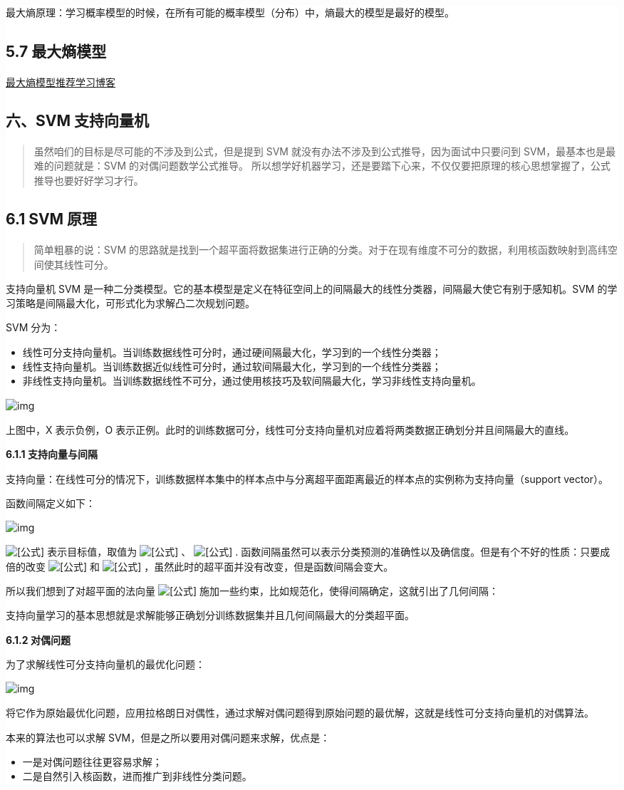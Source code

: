 最大熵原理：学习概率模型的时候，在所有可能的概率模型（分布）中，熵最大的模型是最好的模型。

## **5.7 最大熵模型**

[最大熵模型推荐学习博客](https://link.zhihu.com/?target=http%3A//www.cnblogs.com/pinard/p/6093948.html)

## **六、SVM 支持向量机**

> 虽然咱们的目标是尽可能的不涉及到公式，但是提到 SVM 就没有办法不涉及到公式推导，因为面试中只要问到 SVM，最基本也是最难的问题就是：SVM 的对偶问题数学公式推导。
> 所以想学好机器学习，还是要踏下心来，不仅仅要把原理的核心思想掌握了，公式推导也要好好学习才行。

## **6.1 SVM 原理**

> 简单粗暴的说：SVM 的思路就是找到一个超平面将数据集进行正确的分类。对于在现有维度不可分的数据，利用核函数映射到高纬空间使其线性可分。

支持向量机 SVM 是一种二分类模型。它的基本模型是定义在特征空间上的间隔最大的线性分类器，间隔最大使它有别于感知机。SVM 的学习策略是间隔最大化，可形式化为求解凸二次规划问题。

SVM 分为：

- 线性可分支持向量机。当训练数据线性可分时，通过硬间隔最大化，学习到的一个线性分类器；
- 线性支持向量机。当训练数据近似线性可分时，通过软间隔最大化，学习到的一个线性分类器；
- 非线性支持向量机。当训练数据线性不可分，通过使用核技巧及软间隔最大化，学习非线性支持向量机。

![img](https://pic4.zhimg.com/80/v2-968c6fdab38d2c75be3cd81355993a3f_hd.jpg)

上图中，X 表示负例，O 表示正例。此时的训练数据可分，线性可分支持向量机对应着将两类数据正确划分并且间隔最大的直线。

**6.1.1 支持向量与间隔**

支持向量：在线性可分的情况下，训练数据样本集中的样本点中与分离超平面距离最近的样本点的实例称为支持向量（support vector）。

函数间隔定义如下：



![img](https://pic1.zhimg.com/80/v2-0e8219bc42d97aef5bb70a8e93427928_hd.jpg)



![[公式]](https://www.zhihu.com/equation?tex=y_i) 表示目标值，取值为 ![[公式]](https://www.zhihu.com/equation?tex=%2B1) 、 ![[公式]](https://www.zhihu.com/equation?tex=-1) . 函数间隔虽然可以表示分类预测的准确性以及确信度。但是有个不好的性质：只要成倍的改变 ![[公式]](https://www.zhihu.com/equation?tex=w) 和 ![[公式]](https://www.zhihu.com/equation?tex=b) ，虽然此时的超平面并没有改变，但是函数间隔会变大。

所以我们想到了对超平面的法向量 ![[公式]](https://www.zhihu.com/equation?tex=w) 施加一些约束，比如规范化，使得间隔确定，这就引出了几何间隔：

支持向量学习的基本思想就是求解能够正确划分训练数据集并且几何间隔最大的分类超平面。

**6.1.2 对偶问题**

为了求解线性可分支持向量机的最优化问题：

![img](https://pic3.zhimg.com/80/v2-4d75bb1dffffd99371c903fadf8c7a16_hd.jpg)

将它作为原始最优化问题，应用拉格朗日对偶性，通过求解对偶问题得到原始问题的最优解，这就是线性可分支持向量机的对偶算法。

本来的算法也可以求解 SVM，但是之所以要用对偶问题来求解，优点是：

- 一是对偶问题往往更容易求解；
- 二是自然引入核函数，进而推广到非线性分类问题。
